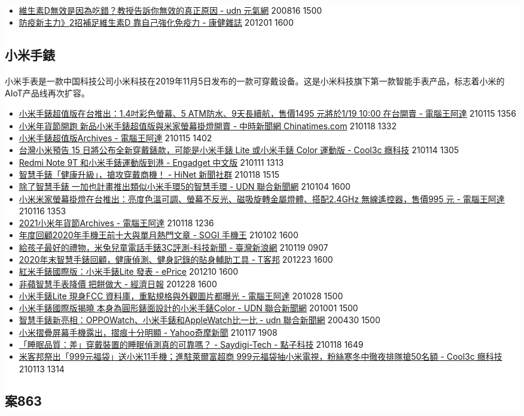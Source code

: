 - [維生素D無效是因為吃錯？教授告訴你無效的真正原因 - udn 元氣網](https://health.udn.com/health/story/6034/4785515 "維生素D無效是因為吃錯？教授告訴你無效的真正原因 - udn 元氣網") 200816 1500
- [防疫新主力》2招補足維生素D 靠自己強化免疫力 - 康健雜誌](https://www.commonhealth.com.tw/article/article.action?nid=83221 "防疫新主力》2招補足維生素D 靠自己強化免疫力 - 康健雜誌") 201201 1600

## 小米手錶

小米手表是一款中国科技公司小米科技在2019年11月5日发布的一款可穿戴设备。这是小米科技旗下第一款智能手表产品，标志着小米的AIoT产品线再次扩容。
- [小米手錶超值版在台推出：1.4吋彩色螢幕、5 ATM防水、9天長續航，售價1495 元將於1/19 10:00 在台開賣 - 電腦王阿達](https://www.kocpc.com.tw/archives/366134 "小米手錶超值版在台推出：1.4吋彩色螢幕、5 ATM防水、9天長續航，售價1495 元將於1/19 10:00 在台開賣 - 電腦王阿達") 210115 1356
- [小米年貨節開跑 新品小米手錶超值版與米家螢幕掛燈開賣 - 中時新聞網 Chinatimes.com](https://www.chinatimes.com/realtimenews/20210118002666-260412 "小米年貨節開跑 新品小米手錶超值版與米家螢幕掛燈開賣 - 中時新聞網 Chinatimes.com") 210118 1332
- [小米手錶超值版Archives - 電腦王阿達](https://www.kocpc.com.tw/archives/tag/%E5%B0%8F%E7%B1%B3%E6%89%8B%E9%8C%B6%E8%B6%85%E5%80%BC%E7%89%88 "小米手錶超值版Archives - 電腦王阿達") 210115 1402
- [台灣小米預告 15 日將公布全新穿戴錶款，可能是小米手錶 Lite 或小米手錶 Color 運動版 - Cool3c 癮科技](https://www.cool3c.com/article/159265 "台灣小米預告 15 日將公布全新穿戴錶款，可能是小米手錶 Lite 或小米手錶 Color 運動版 - Cool3c 癮科技") 210114 1305
- [Redmi Note 9T 和小米手錶運動版到港 - Engadget 中文版](https://chinese.engadget.com/xiaomi-redmi-note-9t-mi-watch-sport-hk-050811298.html "Redmi Note 9T 和小米手錶運動版到港 - Engadget 中文版") 210111 1313
- [智慧手錶「健康升級」，搶攻穿戴商機！ - HiNet 新聞社群](https://times.hinet.net/news/23194492 "智慧手錶「健康升級」，搶攻穿戴商機！ - HiNet 新聞社群") 210118 1515
- [除了智慧手錶 一加也計畫推出類似小米手環5的智慧手環 - UDN 聯合新聞網](https://udn.com/news/story/7087/5144880 "除了智慧手錶 一加也計畫推出類似小米手環5的智慧手環 - UDN 聯合新聞網") 210104 1600
- [小米米家螢幕掛燈在台推出：亮度色溫可調、螢幕不反光、磁吸旋轉金屬燈體、搭配2.4GHz 無線遙控器，售價995 元 - 電腦王阿達](https://www.kocpc.com.tw/archives/366384 "小米米家螢幕掛燈在台推出：亮度色溫可調、螢幕不反光、磁吸旋轉金屬燈體、搭配2.4GHz 無線遙控器，售價995 元 - 電腦王阿達") 210116 1353
- [2021小米年貨節Archives - 電腦王阿達](https://www.kocpc.com.tw/archives/tag/2021%E5%B0%8F%E7%B1%B3%E5%B9%B4%E8%B2%A8%E7%AF%80 "2021小米年貨節Archives - 電腦王阿達") 210118 1236
- [年度回顧2020年手機王前十大與單月熱門文章 - SOGI 手機王](https://www.sogi.com.tw/articles/smartphone_2020/6255807 "年度回顧2020年手機王前十大與單月熱門文章 - SOGI 手機王") 210102 1600
- [給孩子最好的禮物，米兔兒童電話手錶3C評測-科技新聞 - 臺灣新浪網](https://news.sina.com.tw/article/20210119/37422330.html "給孩子最好的禮物，米兔兒童電話手錶3C評測-科技新聞 - 臺灣新浪網") 210119 0907
- [2020年末智慧手錶回顧，健康偵測、健身記錄的貼身輔助工具 - T客邦](https://www.techbang.com/posts/83001-15-categories-of-product-trend-analysis-smartwatches-bracelets "2020年末智慧手錶回顧，健康偵測、健身記錄的貼身輔助工具 - T客邦") 201223 1600
- [紅米手錶國際版：小米手錶Lite 發表 - ePrice](https://m.eprice.com.tw/tech/talk/1185/5591354/1/ "紅米手錶國際版：小米手錶Lite 發表 - ePrice") 201210 1600
- [非蘋智慧手表降價 把餅做大 - 經濟日報](https://money.udn.com/money/story/5612/5126466 "非蘋智慧手表降價 把餅做大 - 經濟日報") 201228 1600
- [小米手錶Lite 現身FCC 資料庫，重點規格與外觀圖片都曝光 - 電腦王阿達](https://www.kocpc.com.tw/archives/353196 "小米手錶Lite 現身FCC 資料庫，重點規格與外觀圖片都曝光 - 電腦王阿達") 201028 1500
- [小米手錶國際版揭曉 本身為圓形錶面設計的小米手錶Color - UDN 聯合新聞網](https://udn.com/news/story/7087/4902127 "小米手錶國際版揭曉 本身為圓形錶面設計的小米手錶Color - UDN 聯合新聞網") 201001 1500
- [智慧手錶新亮相：OPPOWatch、小米手錶和AppleWatch比一比 - udn 聯合新聞網](https://udn.com/news/story/6871/4527834 "智慧手錶新亮相：OPPOWatch、小米手錶和AppleWatch比一比 - udn 聯合新聞網") 200430 1500
- [小米摺疊屏幕手機露出，摺痕十分明顯 - Yahoo奇摩新聞](https://tw.news.yahoo.com/%E5%B0%8F%E7%B1%B3%E6%91%BA%E7%96%8A%E5%B1%8F%E5%B9%95%E6%89%8B%E6%A9%9F%E9%9C%B2%E5%87%BA-%E6%91%BA%E7%97%95%E5%8D%81%E5%88%86%E6%98%8E%E9%A1%AF-110830663.html "小米摺疊屏幕手機露出，摺痕十分明顯 - Yahoo奇摩新聞") 210117 1908
- [「睡眠品質：差」穿戴裝置的睡眠偵測真的可靠嗎？ - Saydigi-Tech - 點子科技](https://saydigi-tech.com/2021/01/36193.html "「睡眠品質：差」穿戴裝置的睡眠偵測真的可靠嗎？ - Saydigi-Tech - 點子科技") 210118 1649
- [米客邦祭出「999元福袋」送小米11手機；進駐萊爾富超商 999元福袋抽小米電視，粉絲寒冬中徹夜排隊搶50名額 - Cool3c 癮科技](https://www.cool3c.com/article/159210 "米客邦祭出「999元福袋」送小米11手機；進駐萊爾富超商 999元福袋抽小米電視，粉絲寒冬中徹夜排隊搶50名額 - Cool3c 癮科技") 210113 1314

## 案863
